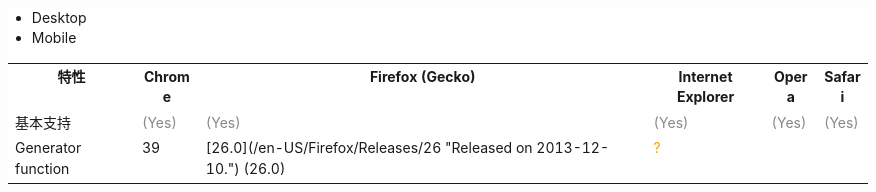 <div>

<div class="htab"><a name="AutoCompatibilityTable" id="AutoCompatibilityTable"></a>

*   <a>Desktop</a>
*   <a>Mobile</a>

</div>

</div>

<div id="compat-desktop">

<table class="compat-table">

<tbody>

<tr>

<th>特性</th>

<th>Chrome</th>

<th>Firefox (Gecko)</th>

<th>Internet Explorer</th>

<th>Opera</th>

<th>Safari</th>

</tr>

<tr>

<td>基本支持</td>

<td><span title="Please update this with the earliest version of support." style="color: #888;">(Yes)</span></td>

<td><span title="Please update this with the earliest version of support." style="color: #888;">(Yes)</span></td>

<td><span title="Please update this with the earliest version of support." style="color: #888;">(Yes)</span></td>

<td><span title="Please update this with the earliest version of support." style="color: #888;">(Yes)</span></td>

<td><span title="Please update this with the earliest version of support." style="color: #888;">(Yes)</span></td>

</tr>

<tr>

<td>Generator function</td>

<td>39</td>

<td>[26.0](/en-US/Firefox/Releases/26 "Released on 2013-12-10.") (26.0)</td>

<td><span title="Compatibility unknown; please update this." style="color: rgb(255, 153, 0);">?</span></td>
